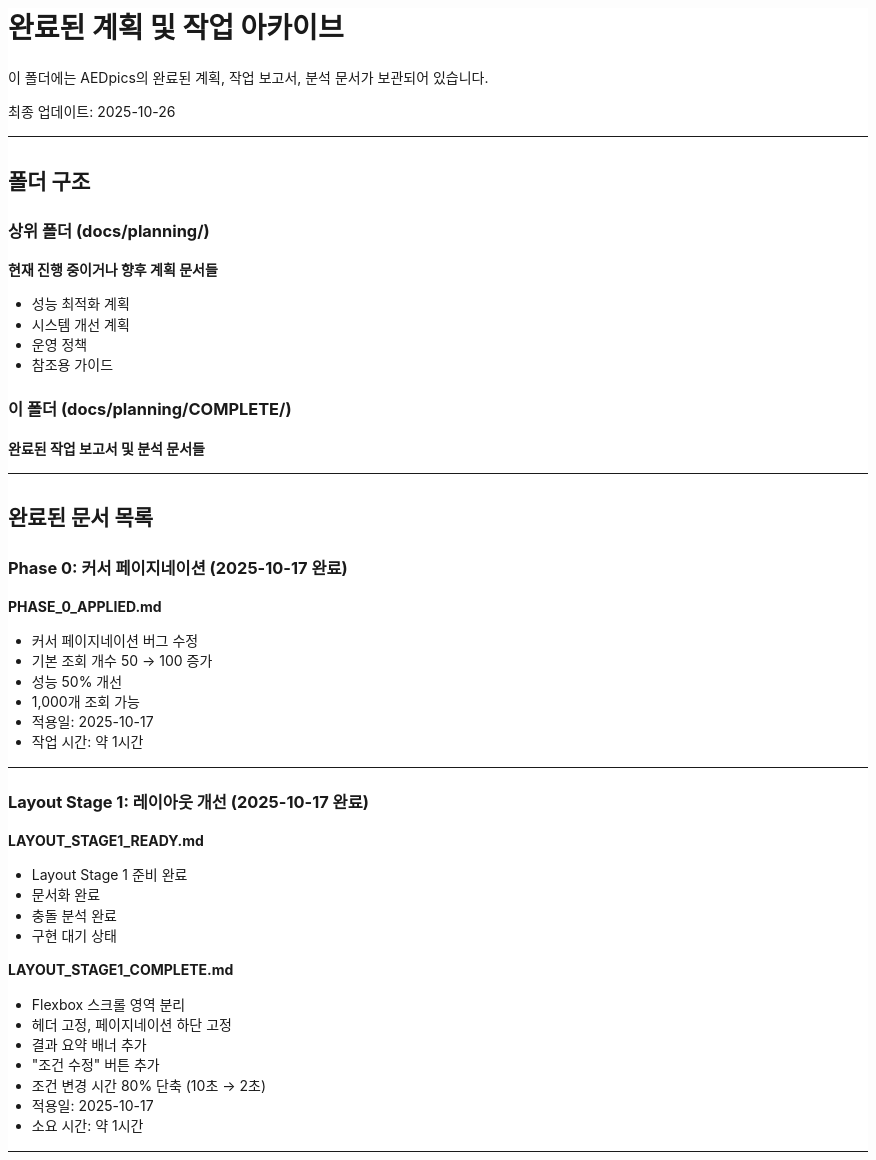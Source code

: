 # 완료된 계획 및 작업 아카이브

이 폴더에는 AEDpics의 완료된 계획, 작업 보고서, 분석 문서가 보관되어 있습니다.

최종 업데이트: 2025-10-26

---

## 폴더 구조

### 상위 폴더 (docs/planning/)
**현재 진행 중이거나 향후 계획 문서들**

- 성능 최적화 계획
- 시스템 개선 계획
- 운영 정책
- 참조용 가이드

### 이 폴더 (docs/planning/COMPLETE/)
**완료된 작업 보고서 및 분석 문서들**

---

## 완료된 문서 목록

### Phase 0: 커서 페이지네이션 (2025-10-17 완료)

**PHASE_0_APPLIED.md**
- 커서 페이지네이션 버그 수정
- 기본 조회 개수 50 → 100 증가
- 성능 50% 개선
- 1,000개 조회 가능
- 적용일: 2025-10-17
- 작업 시간: 약 1시간

---

### Layout Stage 1: 레이아웃 개선 (2025-10-17 완료)

**LAYOUT_STAGE1_READY.md**
- Layout Stage 1 준비 완료
- 문서화 완료
- 충돌 분석 완료
- 구현 대기 상태

**LAYOUT_STAGE1_COMPLETE.md**
- Flexbox 스크롤 영역 분리
- 헤더 고정, 페이지네이션 하단 고정
- 결과 요약 배너 추가
- "조건 수정" 버튼 추가
- 조건 변경 시간 80% 단축 (10초 → 2초)
- 적용일: 2025-10-17
- 소요 시간: 약 1시간

---